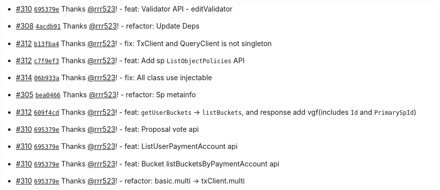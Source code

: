 - [#310](https://github.com/bnb-chain/greenfield-js-sdk/pull/310)
  [`695379e`](https://github.com/bnb-chain/greenfield-js-sdk/commit/695379edeaa480afed7e91cb9cf1b381c7fc5f68)
  Thanks [@rrr523](https://github.com/rrr523)! - feat: Validator API - editValidator

- [#308](https://github.com/bnb-chain/greenfield-js-sdk/pull/308)
  [`4acdb91`](https://github.com/bnb-chain/greenfield-js-sdk/commit/4acdb919f4c2d7764c670f97c26a5b9cca8c962e)
  Thanks [@rrr523](https://github.com/rrr523)! - refactor: Update Deps

- [#312](https://github.com/bnb-chain/greenfield-js-sdk/pull/312)
  [`b13fba4`](https://github.com/bnb-chain/greenfield-js-sdk/commit/b13fba46d5df93bcaa643cd79aeea7dd4128feee)
  Thanks [@rrr523](https://github.com/rrr523)! - fix: TxClient and QueryClient is not singleton

- [#312](https://github.com/bnb-chain/greenfield-js-sdk/pull/312)
  [`c7f9ef3`](https://github.com/bnb-chain/greenfield-js-sdk/commit/c7f9ef355e57bcc17a46b96655d8f36ba54dffa8)
  Thanks [@rrr523](https://github.com/rrr523)! - feat: Add sp `ListObjectPolicies` API

- [#314](https://github.com/bnb-chain/greenfield-js-sdk/pull/314)
  [`06b933a`](https://github.com/bnb-chain/greenfield-js-sdk/commit/06b933aa6a2ecb285c3511e06de0dfb93d38c40e)
  Thanks [@rrr523](https://github.com/rrr523)! - fix: All class use injectable

- [#305](https://github.com/bnb-chain/greenfield-js-sdk/pull/305)
  [`bea0466`](https://github.com/bnb-chain/greenfield-js-sdk/commit/bea04668309bb4a769b68e9eab4f193ad2ef1d4b)
  Thanks [@rrr523](https://github.com/rrr523)! - refactor: Sp metainfo

- [#312](https://github.com/bnb-chain/greenfield-js-sdk/pull/312)
  [`609f4cd`](https://github.com/bnb-chain/greenfield-js-sdk/commit/609f4cdbeccd289cd4080c0994aa2eb24bfa6eb2)
  Thanks [@rrr523](https://github.com/rrr523)! - feat: `getUserBuckets` -> `listBuckets`, and
  response add vgf(includes `Id` and `PrimarySpId`)

- [#310](https://github.com/bnb-chain/greenfield-js-sdk/pull/310)
  [`695379e`](https://github.com/bnb-chain/greenfield-js-sdk/commit/695379edeaa480afed7e91cb9cf1b381c7fc5f68)
  Thanks [@rrr523](https://github.com/rrr523)! - feat: Proposal vote api

- [#310](https://github.com/bnb-chain/greenfield-js-sdk/pull/310)
  [`695379e`](https://github.com/bnb-chain/greenfield-js-sdk/commit/695379edeaa480afed7e91cb9cf1b381c7fc5f68)
  Thanks [@rrr523](https://github.com/rrr523)! - feat: ListUserPaymentAccount api

- [#310](https://github.com/bnb-chain/greenfield-js-sdk/pull/310)
  [`695379e`](https://github.com/bnb-chain/greenfield-js-sdk/commit/695379edeaa480afed7e91cb9cf1b381c7fc5f68)
  Thanks [@rrr523](https://github.com/rrr523)! - feat: Bucket listBucketsByPaymentAccount api

- [#310](https://github.com/bnb-chain/greenfield-js-sdk/pull/310)
  [`695379e`](https://github.com/bnb-chain/greenfield-js-sdk/commit/695379edeaa480afed7e91cb9cf1b381c7fc5f68)
  Thanks [@rrr523](https://github.com/rrr523)! - refactor: basic.multi -> txClient.multi
